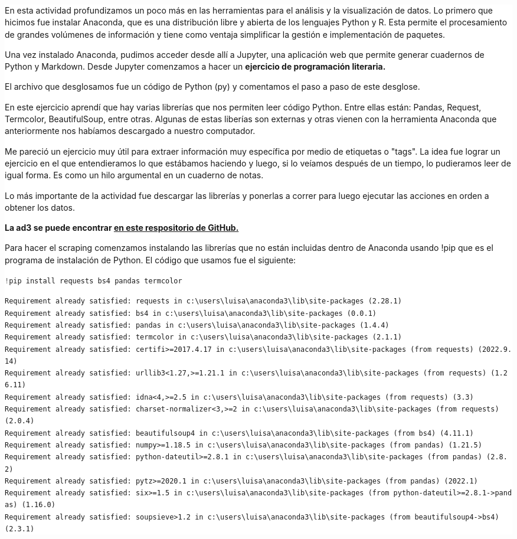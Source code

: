 En esta actividad profundizamos un poco más en las herramientas para el análisis y la visualización de datos. Lo primero que hicimos fue instalar Anaconda, que es una distribución libre y abierta de los lenguajes Python y R. Esta permite el procesamiento de grandes volúmenes de información y tiene como ventaja simplificar la gestión e implementación de paquetes. 

Una vez instalado Anaconda, pudimos acceder desde allí a Jupyter, una aplicación web que permite generar cuadernos de Python y Markdown. Desde Jupyter comenzamos a hacer un **ejercicio de programación literaria.**

El archivo que desglosamos fue un código de Python (py) y comentamos el paso a paso de este desglose. 

En este ejercicio aprendí que hay varias librerías que nos permiten leer código Python. Entre ellas están: Pandas, Request, Termcolor, BeautifulSoup, entre otras. Algunas de estas liberías son externas y otras vienen con la herramienta Anaconda que anteriormente nos habíamos descargado a nuestro computador.

Me pareció un ejercicio muy útil para extraer información muy específica por medio de etiquetas o "tags". La idea fue lograr un ejercicio en el que entendieramos lo que estábamos haciendo y luego, si lo veíamos después de un tiempo, lo pudieramos leer de igual forma. Es como un hilo argumental en un cuaderno de notas.

Lo más importante de la actividad fue descargar las librerías y ponerlas a correr para luego ejecutar las acciones en orden a obtener los datos.

**La ad3 se puede encontrar [en este respositorio de GitHub.](https://github.com/nebrijas/2022online-luisafrp/blob/main/ad3.md)**

Para hacer el scraping comenzamos instalando las librerías que no están incluidas dentro de Anaconda usando !pip que es el programa de instalación de Python. El código que usamos fue el siguiente:


```python
!pip install requests bs4 pandas termcolor
```

    Requirement already satisfied: requests in c:\users\luisa\anaconda3\lib\site-packages (2.28.1)
    Requirement already satisfied: bs4 in c:\users\luisa\anaconda3\lib\site-packages (0.0.1)
    Requirement already satisfied: pandas in c:\users\luisa\anaconda3\lib\site-packages (1.4.4)
    Requirement already satisfied: termcolor in c:\users\luisa\anaconda3\lib\site-packages (2.1.1)
    Requirement already satisfied: certifi>=2017.4.17 in c:\users\luisa\anaconda3\lib\site-packages (from requests) (2022.9.14)
    Requirement already satisfied: urllib3<1.27,>=1.21.1 in c:\users\luisa\anaconda3\lib\site-packages (from requests) (1.26.11)
    Requirement already satisfied: idna<4,>=2.5 in c:\users\luisa\anaconda3\lib\site-packages (from requests) (3.3)
    Requirement already satisfied: charset-normalizer<3,>=2 in c:\users\luisa\anaconda3\lib\site-packages (from requests) (2.0.4)
    Requirement already satisfied: beautifulsoup4 in c:\users\luisa\anaconda3\lib\site-packages (from bs4) (4.11.1)
    Requirement already satisfied: numpy>=1.18.5 in c:\users\luisa\anaconda3\lib\site-packages (from pandas) (1.21.5)
    Requirement already satisfied: python-dateutil>=2.8.1 in c:\users\luisa\anaconda3\lib\site-packages (from pandas) (2.8.2)
    Requirement already satisfied: pytz>=2020.1 in c:\users\luisa\anaconda3\lib\site-packages (from pandas) (2022.1)
    Requirement already satisfied: six>=1.5 in c:\users\luisa\anaconda3\lib\site-packages (from python-dateutil>=2.8.1->pandas) (1.16.0)
    Requirement already satisfied: soupsieve>1.2 in c:\users\luisa\anaconda3\lib\site-packages (from beautifulsoup4->bs4) (2.3.1)
    